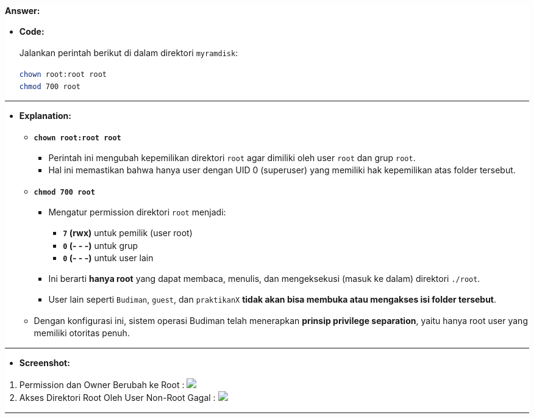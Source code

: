 **Answer:**

* **Code:**

  Jalankan perintah berikut di dalam direktori `myramdisk`:

  ```bash
  chown root:root root
  chmod 700 root
  ```

---

* **Explanation:**

  * **`chown root:root root`**

    * Perintah ini mengubah kepemilikan direktori `root` agar dimiliki oleh user `root` dan grup `root`.
    * Hal ini memastikan bahwa hanya user dengan UID 0 (superuser) yang memiliki hak kepemilikan atas folder tersebut.

  * **`chmod 700 root`**

    * Mengatur permission direktori `root` menjadi:

      * **`7` (rwx)** untuk pemilik (user root)
      * **`0` (- - -)** untuk grup
      * **`0` (- - -)** untuk user lain
    * Ini berarti **hanya root** yang dapat membaca, menulis, dan mengeksekusi (masuk ke dalam) direktori `./root`.
    * User lain seperti `Budiman`, `guest`, dan `praktikanX` **tidak akan bisa membuka atau mengakses isi folder tersebut**.

  * Dengan konfigurasi ini, sistem operasi Budiman telah menerapkan **prinsip privilege separation**, yaitu hanya root user yang memiliki otoritas penuh.

---

* **Screenshot:**

1. Permission dan Owner Berubah ke Root :
![](https://drive.google.com/uc?export=view&id=14LH0GAa-jWyWrNHhf4JhJE6c55zeE2Al)
2. Akses Direktori Root Oleh User Non-Root Gagal :
![](https://drive.google.com/uc?export=view\&id=1K42kzpy51ZgKBubBM3tvzB1Y5FwWgKx_)

---
